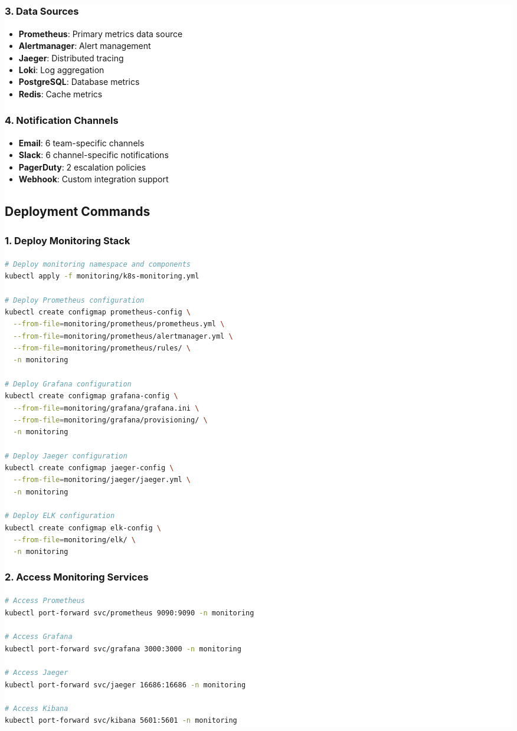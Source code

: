 ### 3. Data Sources
- **Prometheus**: Primary metrics data source
- **Alertmanager**: Alert management
- **Jaeger**: Distributed tracing
- **Loki**: Log aggregation
- **PostgreSQL**: Database metrics
- **Redis**: Cache metrics

### 4. Notification Channels
- **Email**: 6 team-specific channels
- **Slack**: 6 channel-specific notifications
- **PagerDuty**: 2 escalation policies
- **Webhook**: Custom integration support

## Deployment Commands

### 1. Deploy Monitoring Stack
```bash
# Deploy monitoring namespace and components
kubectl apply -f monitoring/k8s-monitoring.yml

# Deploy Prometheus configuration
kubectl create configmap prometheus-config \
  --from-file=monitoring/prometheus/prometheus.yml \
  --from-file=monitoring/prometheus/alertmanager.yml \
  --from-file=monitoring/prometheus/rules/ \
  -n monitoring

# Deploy Grafana configuration
kubectl create configmap grafana-config \
  --from-file=monitoring/grafana/grafana.ini \
  --from-file=monitoring/grafana/provisioning/ \
  -n monitoring

# Deploy Jaeger configuration
kubectl create configmap jaeger-config \
  --from-file=monitoring/jaeger/jaeger.yml \
  -n monitoring

# Deploy ELK configuration
kubectl create configmap elk-config \
  --from-file=monitoring/elk/ \
  -n monitoring
```

### 2. Access Monitoring Services
```bash
# Access Prometheus
kubectl port-forward svc/prometheus 9090:9090 -n monitoring

# Access Grafana
kubectl port-forward svc/grafana 3000:3000 -n monitoring

# Access Jaeger
kubectl port-forward svc/jaeger 16686:16686 -n monitoring

# Access Kibana
kubectl port-forward svc/kibana 5601:5601 -n monitoring
```
